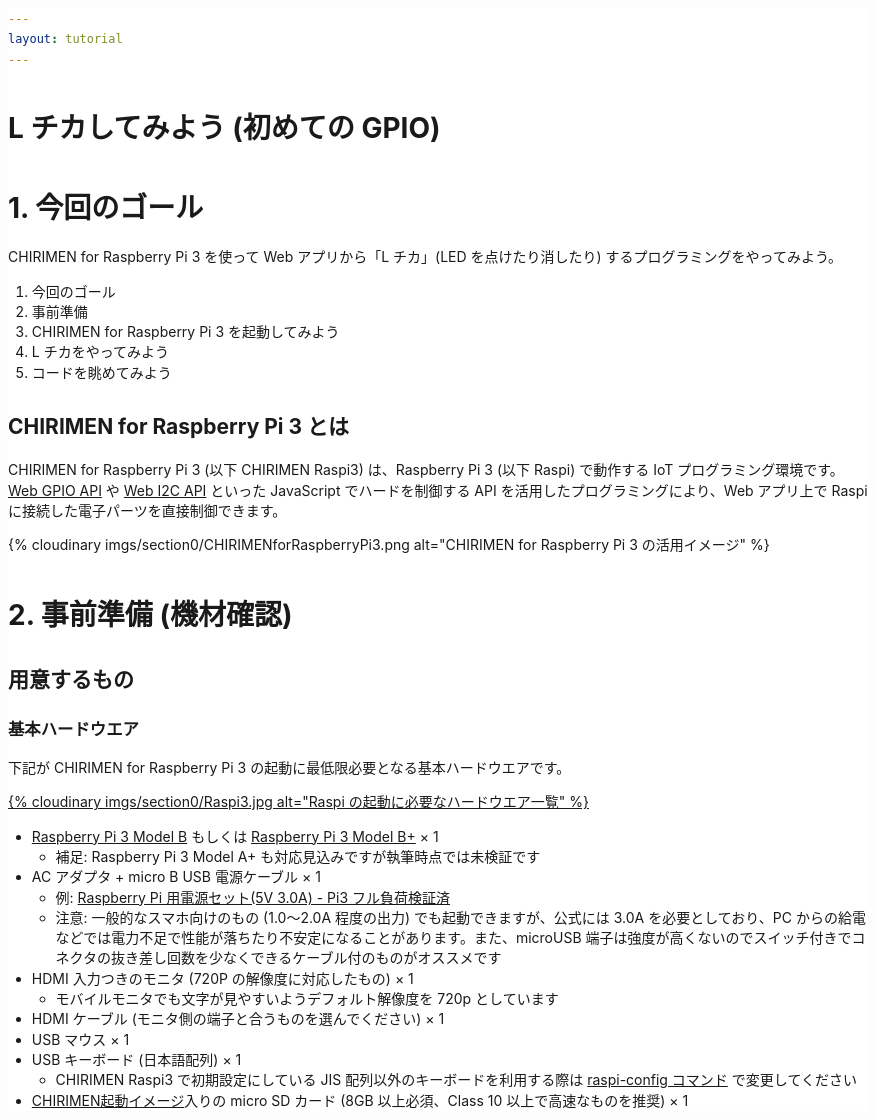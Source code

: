 ```yaml
---
layout: tutorial
---
```


# L チカしてみよう (初めての GPIO)

# 1. 今回のゴール

CHIRIMEN for Raspberry Pi 3 を使って Web アプリから「L チカ」(LED を点けたり消したり) するプログラミングをやってみよう。

1. 今回のゴール
2. 事前準備
3. CHIRIMEN for Raspberry Pi 3 を起動してみよう
4. L チカをやってみよう
5. コードを眺めてみよう

## CHIRIMEN for Raspberry Pi 3 とは

CHIRIMEN for Raspberry Pi 3 (以下 CHIRIMEN Raspi3) は、Raspberry Pi 3 (以下 Raspi) で動作する IoT プログラミング環境です。[Web GPIO API](http://browserobo.github.io/WebGPIO/) や [Web I2C API](http://browserobo.github.io/WebI2C/) といった JavaScript でハードを制御する API を活用したプログラミングにより、Web アプリ上で Raspi に接続した電子パーツを直接制御できます。

{% cloudinary imgs/section0/CHIRIMENforRaspberryPi3.png alt="CHIRIMEN for Raspberry Pi 3 の活用イメージ" %}

# 2. 事前準備 (機材確認)

## 用意するもの

### 基本ハードウエア

下記が CHIRIMEN for Raspberry Pi 3 の起動に最低限必要となる基本ハードウエアです。

[{% cloudinary imgs/section0/Raspi3.jpg alt="Raspi の起動に必要なハードウエア一覧" %}](imgs/section0/Raspi3.jpg)

- [Raspberry Pi 3 Model B](https://www.raspberrypi.org/products/raspberry-pi-3-model-b/) もしくは [Raspberry Pi 3 Model B+](https://www.raspberrypi.org/products/raspberry-pi-3-model-b-plus/) × 1
  - 補足: Raspberry Pi 3 Model A+ も対応見込みですが執筆時点では未検証です
- AC アダプタ + micro B USB 電源ケーブル × 1
  - 例: [Raspberry Pi 用電源セット(5V 3.0A) - Pi3 フル負荷検証済](https://www.physical-computing.jp/product/1171)
  - 注意: 一般的なスマホ向けのもの (1.0〜2.0A 程度の出力) でも起動できますが、公式には 3.0A を必要としており、PC からの給電などでは電力不足で性能が落ちたり不安定になることがあります。また、microUSB 端子は強度が高くないのでスイッチ付きでコネクタの抜き差し回数を少なくできるケーブル付のものがオススメです
- HDMI 入力つきのモニタ (720P の解像度に対応したもの) × 1
  - モバイルモニタでも文字が見やすいようデフォルト解像度を 720p としています
- HDMI ケーブル (モニタ側の端子と合うものを選んでください) × 1
- USB マウス × 1
- USB キーボード (日本語配列) × 1
  - CHIRIMEN Raspi3 で初期設定にしている JIS 配列以外のキーボードを利用する際は [raspi-config コマンド](http://igarashi-systems.com/sample/translation/raspberry-pi/configuration/raspi-config.html) で変更してください
- [CHIRIMEN起動イメージ](sdcard.md)入りの micro SD カード (8GB 以上必須、Class 10 以上で高速なものを推奨) × 1
